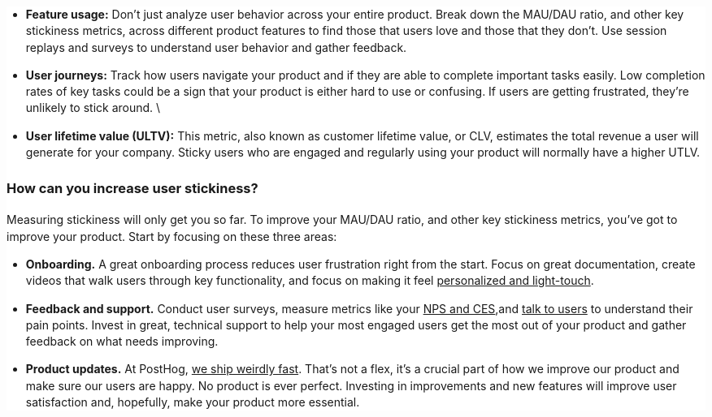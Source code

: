* **Feature usage:** Don’t just analyze user behavior across your entire product. Break down the MAU/DAU ratio, and other key stickiness metrics, across different product features to find those that users love and those that they don’t. Use session replays and surveys to understand user behavior and gather feedback.

* **User journeys:** Track how users navigate your product and if they are able to complete important tasks easily. Low completion rates of key tasks could be a sign that your product is either hard to use or confusing. If users are getting frustrated, they’re unlikely to stick around. \

* **User lifetime value (ULTV):** This metric, also known as customer lifetime value, or CLV, estimates the total revenue a user will generate for your company. Sticky users who are engaged and regularly using your product will normally have a higher UTLV.

### How can you increase user stickiness?

Measuring stickiness will only get you so far. To improve your MAU/DAU ratio, and other key stickiness metrics, you’ve got to improve your product. Start by focusing on these three areas:

* **Onboarding.** A great onboarding process reduces user frustration right from the start. Focus on great documentation, create videos that walk users through key functionality, and focus on making it feel [personalized and light-touch](https://posthog.com/blog/how-we-built-email-onboarding). 

* **Feedback and support.** Conduct user surveys, measure metrics like your [NPS and CES](https://posthog.com/product-engineers/nps-vs-csat-vs-ces),and [talk to users](https://posthog.com/newsletter/talk-to-users) to understand their pain points. Invest in great, technical support to help your most engaged users get the most out of your product and gather feedback on what needs improving. 

* **Product updates.** At PostHog, [we ship weirdly fast](https://posthog.com/founders/how-come-we-ship-so-much). That’s not a flex, it’s a crucial part of how we improve our product and make sure our users are happy. No product is ever perfect. Investing in improvements and new features will improve user satisfaction and, hopefully, make your product more essential.